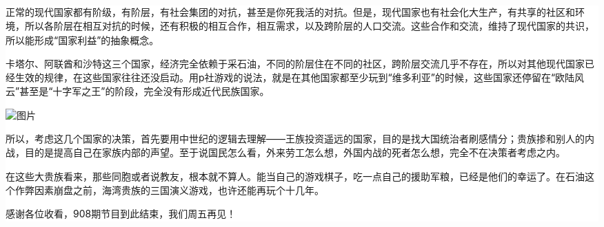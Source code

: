 正常的现代国家都有阶级，有阶层，有社会集团的对抗，甚至是你死我活的对抗。但是，现代国家也有社会化大生产，有共享的社区和环境，所以各阶层在相互对抗的时候，还有积极的相互合作，相互需求，以及跨阶层的人口交流。这些合作和交流，维持了现代国家的共识，所以能形成“国家利益”的抽象概念。



卡塔尔、阿联酋和沙特这三个国家，经济完全依赖于采石油，不同的阶层住在不同的社区，跨阶层交流几乎不存在，所以对其他现代国家已经生效的规律，在这些国家往往还没启动。用p社游戏的说法，就是在其他国家都至少玩到“维多利亚”的时候，这些国家还停留在“欧陆风云”甚至是“十字军之王”的阶段，完全没有形成近代民族国家。

![图片](https://mmbiz.qpic.cn/mmbiz_jpg/Mo3q9dvIibMCRAwich0WaTeCIrOAvO20dDNMs0Wohyd2Jh1bTbrD1cyB69tqQ8zEyw5q5EOtlnxAn9mAuDXvwecQ/640?wx_fmt=jpeg&from=appmsg&tp=webp&wxfrom=5&wx_lazy=1)



所以，考虑这几个国家的决策，首先要用中世纪的逻辑去理解——王族投资遥远的国家，目的是找大国统治者刷感情分；贵族掺和别人的内战，目的是提高自己在家族内部的声望。至于说国民怎么看，外来劳工怎么想，外国内战的死者怎么想，完全不在决策者考虑之内。



在这些大贵族看来，那些同胞或者说教友，根本就不算人。能当自己的游戏棋子，吃一点自己的援助军粮，已经是他们的幸运了。在石油这个作弊因素崩盘之前，海湾贵族的三国演义游戏，也许还能再玩个十几年。



感谢各位收看，908期节目到此结束，我们周五再见！